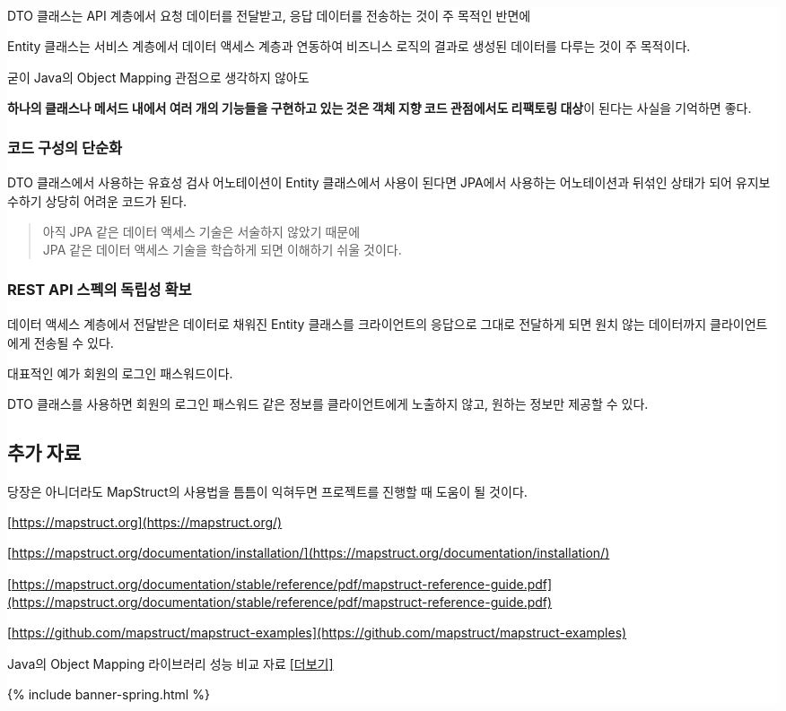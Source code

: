 <div class="cl3"></div>

DTO 클래스는 API 계층에서 요청 데이터를 전달받고, 응답 데이터를 전송하는 것이 주 목적인 반면에

Entity 클래스는 서비스 계층에서 데이터 액세스 계층과 연동하여 비즈니스 로직의 결과로 생성된 데이터를 다루는 것이 주 목적이다.

<div class="cl3"></div>

굳이 Java의 Object Mapping 관점으로 생각하지 않아도 

**하나의 클래스나 메서드 내에서 여러 개의 기능들을 구현하고 있는 것은 객체 지향 코드 관점에서도 리팩토링 대상**이 된다는 사실을 기억하면 좋다.

<div class="cl2"></div>

### 코드 구성의 단순화

DTO 클래스에서 사용하는 유효성 검사 어노테이션이 Entity 클래스에서 사용이 된다면 JPA에서 사용하는 어노테이션과 뒤섞인 상태가 되어 유지보수하기 상당히 어려운 코드가 된다.

> 아직 JPA 같은 데이터 액세스 기술은 서술하지 않았기 때문에 <br> JPA 같은 데이터 액세스 기술을 학습하게 되면 이해하기 쉬울 것이다.

<div class="cl2"></div>

### REST API 스펙의 독립성 확보

데이터 액세스 계층에서 전달받은 데이터로 채워진 Entity 클래스를 크라이언트의 응답으로 그대로 전달하게 되면 원치 않는 데이터까지 클라이언트에게 전송될 수 있다.

<div class="cl3"></div>

대표적인 예가 회원의 로그인 패스워드이다.

DTO 클래스를 사용하면 회원의 로그인 패스워드 같은 정보를 클라이언트에게 노출하지 않고, 원하는 정보만 제공할 수 있다.

<div class="cl1"></div>

## 추가 자료

당장은 아니더라도 MapStruct의 사용법을 틈틈이 익혀두면 프로젝트를 진행할 때 도움이 될 것이다.

[https://mapstruct.org](https://mapstruct.org/)

[https://mapstruct.org/documentation/installation/](https://mapstruct.org/documentation/installation/)

[https://mapstruct.org/documentation/stable/reference/pdf/mapstruct-reference-guide.pdf](https://mapstruct.org/documentation/stable/reference/pdf/mapstruct-reference-guide.pdf)

[https://github.com/mapstruct/mapstruct-examples](https://github.com/mapstruct/mapstruct-examples)

Java의 Object Mapping 라이브러리 성능 비교 자료 [[더보기]](https://github.com/arey/java-object-mapper-benchmark)

{% include banner-spring.html %}